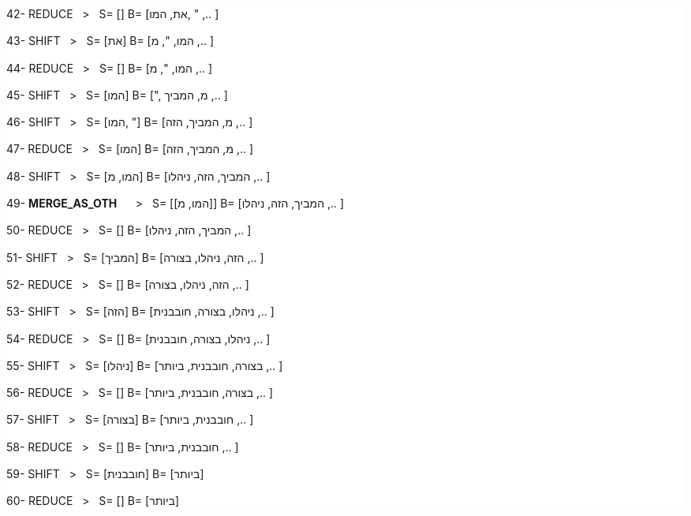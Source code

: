 

42- REDUCE&nbsp;&nbsp;&nbsp;>&nbsp;&nbsp;&nbsp;S= []   B= [את, המו, " ,.. ]



43- SHIFT&nbsp;&nbsp;&nbsp;>&nbsp;&nbsp;&nbsp;S= [את]   B= [המו, ", מ ,.. ]



44- REDUCE&nbsp;&nbsp;&nbsp;>&nbsp;&nbsp;&nbsp;S= []   B= [המו, ", מ ,.. ]



45- SHIFT&nbsp;&nbsp;&nbsp;>&nbsp;&nbsp;&nbsp;S= [המו]   B= [", מ, המביך ,.. ]



46- SHIFT&nbsp;&nbsp;&nbsp;>&nbsp;&nbsp;&nbsp;S= [המו, "]   B= [מ, המביך, הזה ,.. ]



47- REDUCE&nbsp;&nbsp;&nbsp;>&nbsp;&nbsp;&nbsp;S= [המו]   B= [מ, המביך, הזה ,.. ]



48- SHIFT&nbsp;&nbsp;&nbsp;>&nbsp;&nbsp;&nbsp;S= [המו, מ]   B= [המביך, הזה, ניהלו ,.. ]



49- **MERGE_AS_OTH**&nbsp;&nbsp;&nbsp;&nbsp;&nbsp;&nbsp;>&nbsp;&nbsp;&nbsp;S= [[המו, מ]]   B= [המביך, הזה, ניהלו ,.. ]



50- REDUCE&nbsp;&nbsp;&nbsp;>&nbsp;&nbsp;&nbsp;S= []   B= [המביך, הזה, ניהלו ,.. ]



51- SHIFT&nbsp;&nbsp;&nbsp;>&nbsp;&nbsp;&nbsp;S= [המביך]   B= [הזה, ניהלו, בצורה ,.. ]



52- REDUCE&nbsp;&nbsp;&nbsp;>&nbsp;&nbsp;&nbsp;S= []   B= [הזה, ניהלו, בצורה ,.. ]



53- SHIFT&nbsp;&nbsp;&nbsp;>&nbsp;&nbsp;&nbsp;S= [הזה]   B= [ניהלו, בצורה, חובבנית ,.. ]



54- REDUCE&nbsp;&nbsp;&nbsp;>&nbsp;&nbsp;&nbsp;S= []   B= [ניהלו, בצורה, חובבנית ,.. ]



55- SHIFT&nbsp;&nbsp;&nbsp;>&nbsp;&nbsp;&nbsp;S= [ניהלו]   B= [בצורה, חובבנית, ביותר ,.. ]



56- REDUCE&nbsp;&nbsp;&nbsp;>&nbsp;&nbsp;&nbsp;S= []   B= [בצורה, חובבנית, ביותר ,.. ]



57- SHIFT&nbsp;&nbsp;&nbsp;>&nbsp;&nbsp;&nbsp;S= [בצורה]   B= [חובבנית, ביותר ,.. ]



58- REDUCE&nbsp;&nbsp;&nbsp;>&nbsp;&nbsp;&nbsp;S= []   B= [חובבנית, ביותר ,.. ]



59- SHIFT&nbsp;&nbsp;&nbsp;>&nbsp;&nbsp;&nbsp;S= [חובבנית]   B= [ביותר]



60- REDUCE&nbsp;&nbsp;&nbsp;>&nbsp;&nbsp;&nbsp;S= []   B= [ביותר]
